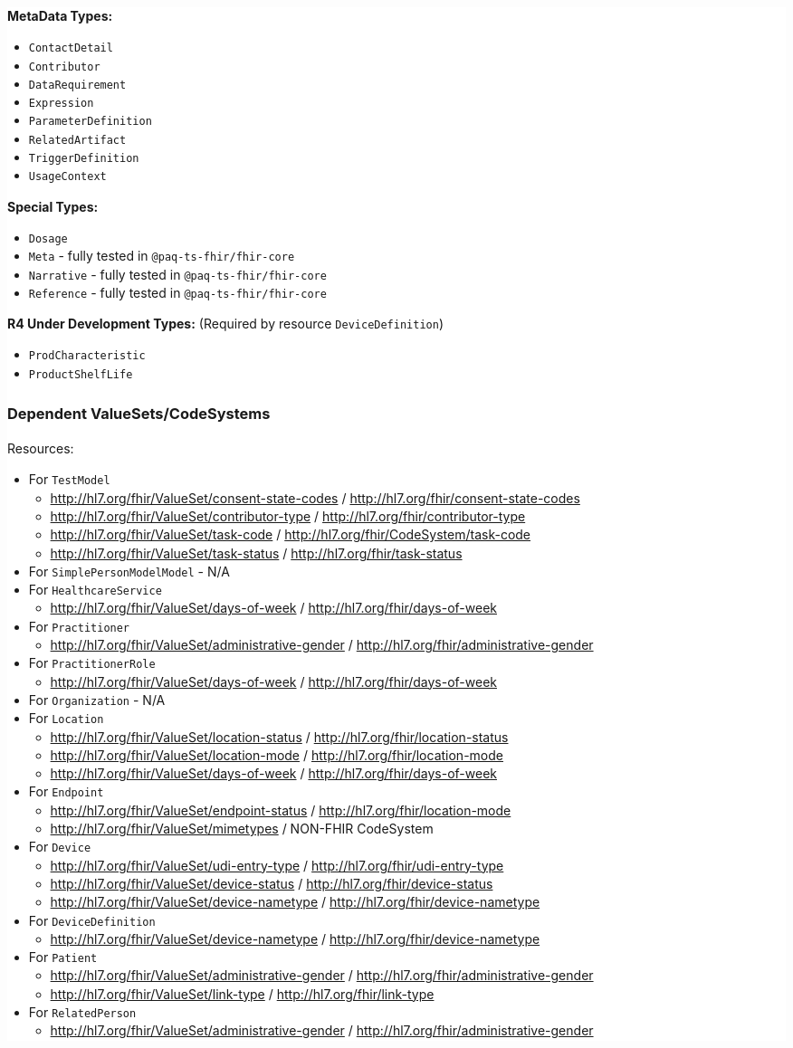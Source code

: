 **MetaData Types:**

- `ContactDetail`
- `Contributor`
- `DataRequirement`
- `Expression`
- `ParameterDefinition`
- `RelatedArtifact`
- `TriggerDefinition`
- `UsageContext`

**Special Types:**

- `Dosage`
- `Meta` - fully tested in `@paq-ts-fhir/fhir-core`
- `Narrative` - fully tested in `@paq-ts-fhir/fhir-core`
- `Reference` - fully tested in `@paq-ts-fhir/fhir-core`

**R4 Under Development Types:** (Required by resource `DeviceDefinition`)

- `ProdCharacteristic`
- `ProductShelfLife`

### Dependent ValueSets/CodeSystems

Resources:

- For `TestModel`
  - http://hl7.org/fhir/ValueSet/consent-state-codes / http://hl7.org/fhir/consent-state-codes
  - http://hl7.org/fhir/ValueSet/contributor-type / http://hl7.org/fhir/contributor-type
  - http://hl7.org/fhir/ValueSet/task-code / http://hl7.org/fhir/CodeSystem/task-code
  - http://hl7.org/fhir/ValueSet/task-status / http://hl7.org/fhir/task-status
- For `SimplePersonModelModel` - N/A
- For `HealthcareService`
  - http://hl7.org/fhir/ValueSet/days-of-week / http://hl7.org/fhir/days-of-week
- For `Practitioner`
  - http://hl7.org/fhir/ValueSet/administrative-gender / http://hl7.org/fhir/administrative-gender
- For `PractitionerRole`
  - http://hl7.org/fhir/ValueSet/days-of-week / http://hl7.org/fhir/days-of-week
- For `Organization` - N/A
- For `Location`
  - http://hl7.org/fhir/ValueSet/location-status / http://hl7.org/fhir/location-status
  - http://hl7.org/fhir/ValueSet/location-mode / http://hl7.org/fhir/location-mode
  - http://hl7.org/fhir/ValueSet/days-of-week / http://hl7.org/fhir/days-of-week
- For `Endpoint`
  - http://hl7.org/fhir/ValueSet/endpoint-status / http://hl7.org/fhir/location-mode
  - http://hl7.org/fhir/ValueSet/mimetypes / NON-FHIR CodeSystem
- For `Device`
  - http://hl7.org/fhir/ValueSet/udi-entry-type / http://hl7.org/fhir/udi-entry-type
  - http://hl7.org/fhir/ValueSet/device-status / http://hl7.org/fhir/device-status
  - http://hl7.org/fhir/ValueSet/device-nametype / http://hl7.org/fhir/device-nametype
- For `DeviceDefinition`
  - http://hl7.org/fhir/ValueSet/device-nametype / http://hl7.org/fhir/device-nametype
- For `Patient`
  - http://hl7.org/fhir/ValueSet/administrative-gender / http://hl7.org/fhir/administrative-gender
  - http://hl7.org/fhir/ValueSet/link-type / http://hl7.org/fhir/link-type
- For `RelatedPerson`
  - http://hl7.org/fhir/ValueSet/administrative-gender / http://hl7.org/fhir/administrative-gender
